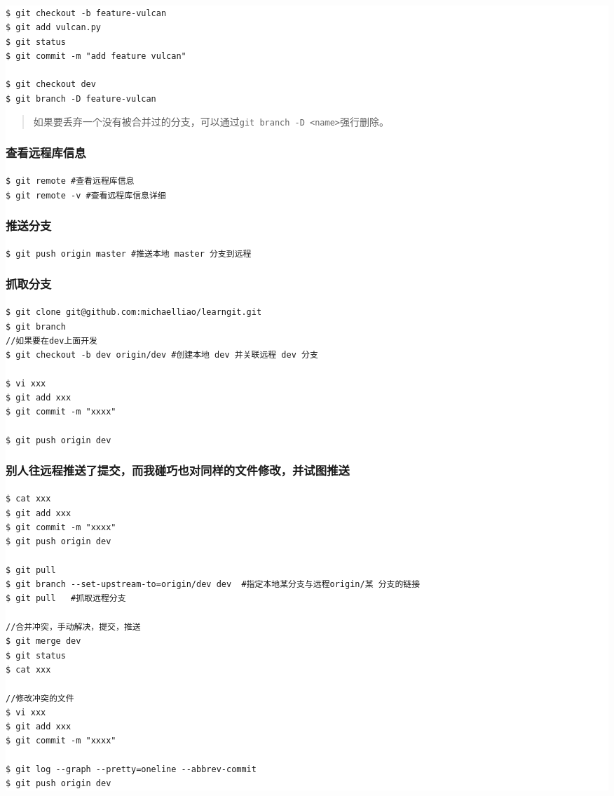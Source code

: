 ```
$ git checkout -b feature-vulcan
$ git add vulcan.py
$ git status
$ git commit -m "add feature vulcan"

$ git checkout dev
$ git branch -D feature-vulcan
```

> 如果要丢弃一个没有被合并过的分支，可以通过`git branch -D <name>`强行删除。

### 查看远程库信息

```
$ git remote #查看远程库信息
$ git remote -v #查看远程库信息详细
```

### 推送分支

~~~
$ git push origin master #推送本地 master 分支到远程
~~~

### 抓取分支

```
$ git clone git@github.com:michaelliao/learngit.git
$ git branch
//如果要在dev上面开发
$ git checkout -b dev origin/dev #创建本地 dev 并关联远程 dev 分支

$ vi xxx
$ git add xxx
$ git commit -m "xxxx"

$ git push origin dev
```

### 别人往远程推送了提交，而我碰巧也对同样的文件修改，并试图推送

~~~
$ cat xxx
$ git add xxx
$ git commit -m "xxxx"
$ git push origin dev

$ git pull
$ git branch --set-upstream-to=origin/dev dev  #指定本地某分支与远程origin/某 分支的链接
$ git pull   #抓取远程分支

//合并冲突，手动解决，提交，推送
$ git merge dev
$ git status
$ cat xxx

//修改冲突的文件
$ vi xxx
$ git add xxx
$ git commit -m "xxxx"

$ git log --graph --pretty=oneline --abbrev-commit
$ git push origin dev
~~~
